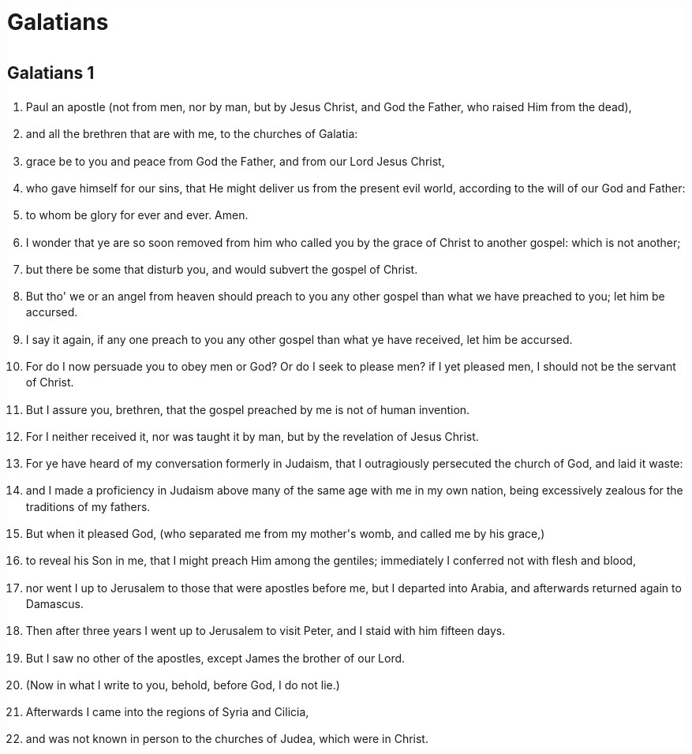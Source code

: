# Galatians

## Galatians 1

1. Paul an apostle (not from men, nor by man, but by Jesus Christ, and God the Father, who raised Him from the dead),

2. and all the brethren that are with me, to the churches of Galatia:

3. grace be to you and peace from God the Father, and from our Lord Jesus Christ,

4. who gave himself for our sins, that He might deliver us from the present evil world, according to the will of our God and Father:

5. to whom be glory for ever and ever. Amen.

6. I wonder that ye are so soon removed from him who called you by the grace of Christ to another gospel: which is not another;

7. but there be some that disturb you, and would subvert the gospel of Christ.

8. But tho' we or an angel from heaven should preach to you any other gospel than what we have preached to you; let him be accursed.

9. I say it again, if any one preach to you any other gospel than what ye have received, let him be accursed.

10. For do I now persuade you to obey men or God? Or do I seek to please men? if I yet pleased men, I should not be the servant of Christ.

11. But I assure you, brethren, that the gospel preached by me is not of human invention.

12. For I neither received it, nor was taught it by man, but by the revelation of Jesus Christ.

13. For ye have heard of my conversation formerly in Judaism, that I outragiously persecuted the church of God, and laid it waste:

14. and I made a proficiency in Judaism above many of the same age with me in my own nation, being excessively zealous for the traditions of my fathers.

15. But when it pleased God, (who separated me from my mother's womb, and called me by his grace,)

16. to reveal his Son in me, that I might preach Him among the gentiles; immediately I conferred not with flesh and blood,

17. nor went I up to Jerusalem to those that were apostles before me, but I departed into Arabia, and afterwards returned again to Damascus.

18. Then after three years I went up to Jerusalem to visit Peter, and I staid with him fifteen days.

19. But I saw no other of the apostles, except James the brother of our Lord.

20. (Now in what I write to you, behold, before God, I do not lie.)

21. Afterwards I came into the regions of Syria and Cilicia,

22. and was not known in person to the churches of Judea, which were in Christ.
